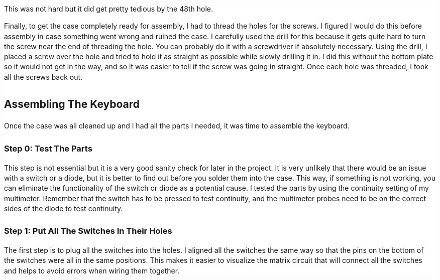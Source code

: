 This was not hard but it did get pretty tedious by the 48th hole.

Finally, to get the case completely ready for assembly, I had to thread the holes for the screws.
I figured I would do this before assembly in case something went wrong and ruined the case.
I carefully used the drill for this because it gets quite hard to turn the screw near the end of threading the hole.
You can probably do it with a screwdriver if absolutely necessary.
Using the drill, I placed a screw over the hole and tried to hold it as straight as possible while slowly drilling it in.
I did this without the bottom plate so it would not get in the way, and so it was easier to tell if the screw was going in straight.
Once each hole was threaded, I took all the screws back out.

## Assembling The Keyboard

Once the case was all cleaned up and I had all the parts I needed, it was time to assemble the keyboard.

### Step 0: Test The Parts

This step is not essential but it is a very good sanity check for later in the project.
It is very unlikely that there would be an issue with a switch or a diode, but it is better to find out before you solder them into the case.
This way, if something is not working, you can eliminate the functionality of the switch or diode as a potential cause.
I tested the parts by using the continuity setting of my multimeter.
Remember that the switch has to be pressed to test continuity, and the multimeter probes need to be on the correct sides of the diode to test continuity.

### Step 1: Put All The Switches In Their Holes

The first step is to plug all the switches into the holes.
I aligned all the switches the same way so that the pins on the bottom of the switches were all in the same positions.
This makes it easier to visualize the matrix circuit that will connect all the switches and helps to avoid errors when wiring them together.

